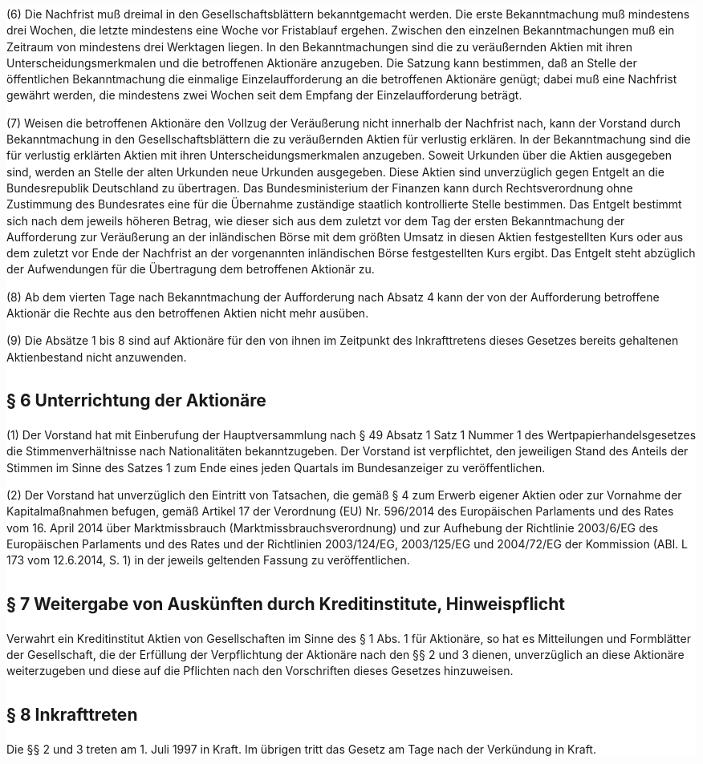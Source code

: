 (6) Die Nachfrist muß dreimal in den Gesellschaftsblättern bekanntgemacht werden. Die erste Bekanntmachung muß mindestens drei Wochen, die letzte mindestens eine Woche vor Fristablauf ergehen. Zwischen den einzelnen Bekanntmachungen muß ein Zeitraum von mindestens drei Werktagen liegen. In den Bekanntmachungen sind die zu veräußernden Aktien mit ihren Unterscheidungsmerkmalen und die betroffenen Aktionäre anzugeben. Die Satzung kann bestimmen, daß an Stelle der öffentlichen Bekanntmachung die einmalige Einzelaufforderung an die betroffenen Aktionäre genügt; dabei muß eine Nachfrist gewährt werden, die mindestens zwei Wochen seit dem Empfang der Einzelaufforderung beträgt.

(7) Weisen die betroffenen Aktionäre den Vollzug der Veräußerung nicht innerhalb der Nachfrist nach, kann der Vorstand durch Bekanntmachung in den Gesellschaftsblättern die zu veräußernden Aktien für verlustig erklären. In der Bekanntmachung sind die für verlustig erklärten Aktien mit ihren Unterscheidungsmerkmalen anzugeben. Soweit Urkunden über die Aktien ausgegeben sind, werden an Stelle der alten Urkunden neue Urkunden ausgegeben. Diese Aktien sind unverzüglich gegen Entgelt an die Bundesrepublik Deutschland zu übertragen. Das Bundesministerium der Finanzen kann durch Rechtsverordnung ohne Zustimmung des Bundesrates eine für die Übernahme zuständige staatlich kontrollierte Stelle bestimmen. Das Entgelt bestimmt sich nach dem jeweils höheren Betrag, wie dieser sich aus dem zuletzt vor dem Tag der ersten Bekanntmachung der Aufforderung zur Veräußerung an der inländischen Börse mit dem größten Umsatz in diesen Aktien festgestellten Kurs oder aus dem zuletzt vor Ende der Nachfrist an der vorgenannten inländischen Börse festgestellten Kurs ergibt. Das Entgelt steht abzüglich der Aufwendungen für die Übertragung dem betroffenen Aktionär zu.

(8) Ab dem vierten Tage nach Bekanntmachung der Aufforderung nach Absatz 4 kann der von der Aufforderung betroffene Aktionär die Rechte aus den betroffenen Aktien nicht mehr ausüben.

(9) Die Absätze 1 bis 8 sind auf Aktionäre für den von ihnen im Zeitpunkt des Inkrafttretens dieses Gesetzes bereits gehaltenen Aktienbestand nicht anzuwenden.


## § 6 Unterrichtung der Aktionäre

(1) Der Vorstand hat mit Einberufung der Hauptversammlung nach § 49 Absatz 1 Satz 1 Nummer 1 des Wertpapierhandelsgesetzes die Stimmenverhältnisse nach Nationalitäten bekanntzugeben. Der Vorstand ist verpflichtet, den jeweiligen Stand des Anteils der Stimmen im Sinne des Satzes 1 zum Ende eines jeden Quartals im Bundesanzeiger zu veröffentlichen.

(2) Der Vorstand hat unverzüglich den Eintritt von Tatsachen, die gemäß § 4 zum Erwerb eigener Aktien oder zur Vornahme der Kapitalmaßnahmen befugen, gemäß Artikel 17 der Verordnung (EU) Nr. 596/2014 des Europäischen Parlaments und des Rates vom 16. April 2014 über Marktmissbrauch (Marktmissbrauchsverordnung) und zur Aufhebung der Richtlinie 2003/6/EG des Europäischen Parlaments und des Rates und der Richtlinien 2003/124/EG, 2003/125/EG und 2004/72/EG der Kommission (ABl. L 173 vom 12.6.2014, S. 1) in der jeweils geltenden Fassung zu veröffentlichen.


## § 7 Weitergabe von Auskünften durch Kreditinstitute, Hinweispflicht

Verwahrt ein Kreditinstitut Aktien von Gesellschaften im Sinne des § 1 Abs. 1 für Aktionäre, so hat es Mitteilungen und Formblätter der Gesellschaft, die der Erfüllung der Verpflichtung der Aktionäre nach den §§ 2 und 3 dienen, unverzüglich an diese Aktionäre weiterzugeben und diese auf die Pflichten nach den Vorschriften dieses Gesetzes hinzuweisen.


## § 8 Inkrafttreten

Die §§ 2 und 3 treten am 1. Juli 1997 in Kraft. Im übrigen tritt das Gesetz am Tage nach der Verkündung in Kraft.

